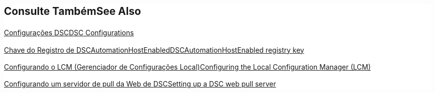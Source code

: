 ## <a name="see-also"></a><span data-ttu-id="e74aa-171">Consulte Também</span><span class="sxs-lookup"><span data-stu-id="e74aa-171">See Also</span></span>

[<span data-ttu-id="e74aa-172">Configurações DSC</span><span class="sxs-lookup"><span data-stu-id="e74aa-172">DSC Configurations</span></span>](../configurations/configurations.md)

[<span data-ttu-id="e74aa-173">Chave do Registro de DSCAutomationHostEnabled</span><span class="sxs-lookup"><span data-stu-id="e74aa-173">DSCAutomationHostEnabled registry key</span></span>](DSCAutomationHostEnabled.md)

[<span data-ttu-id="e74aa-174">Configurando o LCM (Gerenciador de Configurações Local)</span><span class="sxs-lookup"><span data-stu-id="e74aa-174">Configuring the Local Configuration Manager (LCM)</span></span>](../managing-nodes/metaConfig.md)

[<span data-ttu-id="e74aa-175">Configurando um servidor de pull da Web de DSC</span><span class="sxs-lookup"><span data-stu-id="e74aa-175">Setting up a DSC web pull server</span></span>](../pull-server/pullServer.md)
